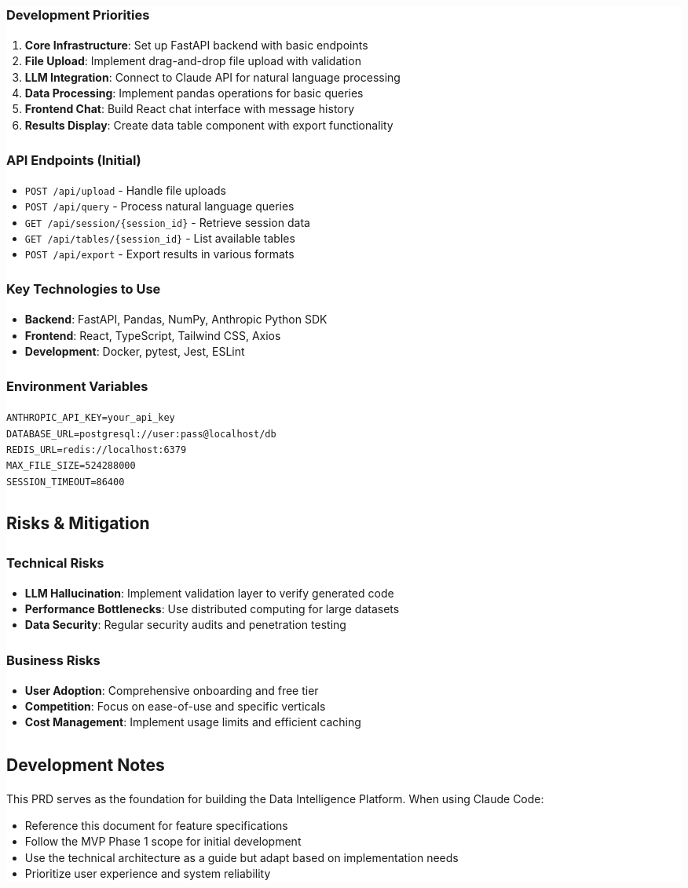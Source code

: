 ### Development Priorities
1. **Core Infrastructure**: Set up FastAPI backend with basic endpoints
2. **File Upload**: Implement drag-and-drop file upload with validation
3. **LLM Integration**: Connect to Claude API for natural language processing
4. **Data Processing**: Implement pandas operations for basic queries
5. **Frontend Chat**: Build React chat interface with message history
6. **Results Display**: Create data table component with export functionality

### API Endpoints (Initial)
- `POST /api/upload` - Handle file uploads
- `POST /api/query` - Process natural language queries
- `GET /api/session/{session_id}` - Retrieve session data
- `GET /api/tables/{session_id}` - List available tables
- `POST /api/export` - Export results in various formats

### Key Technologies to Use
- **Backend**: FastAPI, Pandas, NumPy, Anthropic Python SDK
- **Frontend**: React, TypeScript, Tailwind CSS, Axios
- **Development**: Docker, pytest, Jest, ESLint

### Environment Variables
```env
ANTHROPIC_API_KEY=your_api_key
DATABASE_URL=postgresql://user:pass@localhost/db
REDIS_URL=redis://localhost:6379
MAX_FILE_SIZE=524288000
SESSION_TIMEOUT=86400
```

## Risks & Mitigation

### Technical Risks
- **LLM Hallucination**: Implement validation layer to verify generated code
- **Performance Bottlenecks**: Use distributed computing for large datasets
- **Data Security**: Regular security audits and penetration testing

### Business Risks
- **User Adoption**: Comprehensive onboarding and free tier
- **Competition**: Focus on ease-of-use and specific verticals
- **Cost Management**: Implement usage limits and efficient caching

## Development Notes

This PRD serves as the foundation for building the Data Intelligence Platform. When using Claude Code:
- Reference this document for feature specifications
- Follow the MVP Phase 1 scope for initial development
- Use the technical architecture as a guide but adapt based on implementation needs
- Prioritize user experience and system reliability

